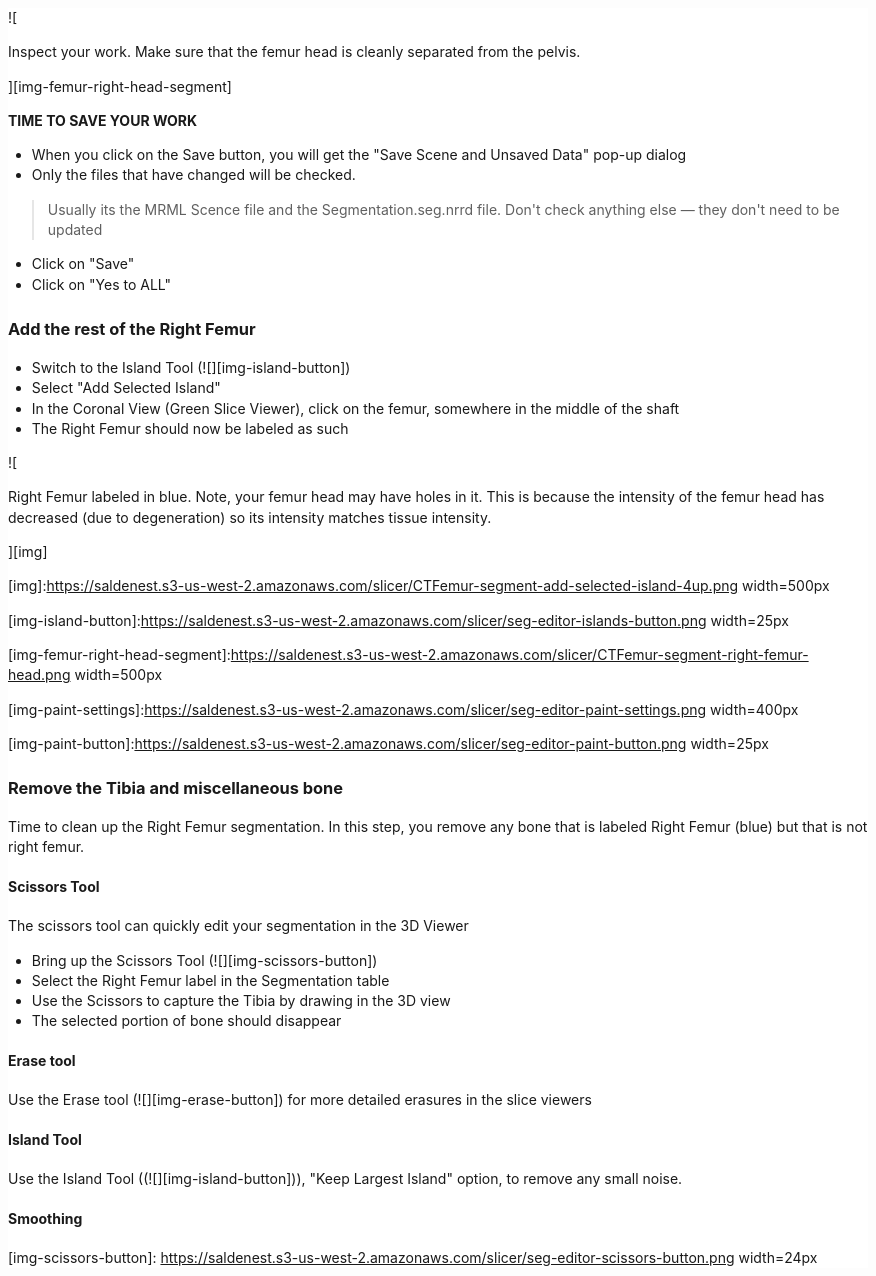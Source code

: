 ![<p>Inspect your work. Make sure that the femur head is cleanly separated from the pelvis.</p>][img-femur-right-head-segment]

**TIME TO SAVE YOUR WORK**

- When you click on the Save button, you will get the "Save Scene and Unsaved Data" pop-up dialog
- Only the files that have changed will be checked. 
>Usually its the MRML Scence file and the Segmentation.seg.nrrd file. Don't check anything else — they don't need to be updated
-  Click on "Save"
-  Click on "Yes to ALL"

### Add the rest of the Right Femur
- Switch to the Island Tool (![][img-island-button])
- Select "Add Selected Island"
- In the Coronal View (Green Slice Viewer), click on the femur, somewhere in the middle of the shaft
- The Right Femur should now be labeled as such

![<p>Right Femur labeled in blue. Note, your femur head may have holes in it. This is because the intensity of the femur head has decreased (due to degeneration) so its intensity matches tissue intensity.</p>][img]

[img]:https://saldenest.s3-us-west-2.amazonaws.com/slicer/CTFemur-segment-add-selected-island-4up.png width=500px

[img-island-button]:https://saldenest.s3-us-west-2.amazonaws.com/slicer/seg-editor-islands-button.png width=25px

[img-femur-right-head-segment]:https://saldenest.s3-us-west-2.amazonaws.com/slicer/CTFemur-segment-right-femur-head.png width=500px

[img-paint-settings]:https://saldenest.s3-us-west-2.amazonaws.com/slicer/seg-editor-paint-settings.png width=400px

[img-paint-button]:https://saldenest.s3-us-west-2.amazonaws.com/slicer/seg-editor-paint-button.png width=25px

### Remove the Tibia and miscellaneous bone

Time to clean up the Right Femur segmentation. In this step, you remove any bone that is labeled Right Femur (blue) but that is not right femur.

#### Scissors Tool

The scissors tool can quickly edit your segmentation in the 3D Viewer

- Bring up the Scissors Tool (![][img-scissors-button])
- Select the Right Femur label in the Segmentation table
- Use the Scissors to capture the Tibia by drawing in the 3D view 
- The selected portion of bone should disappear

#### Erase tool
Use the Erase tool (![][img-erase-button]) for more detailed erasures in the slice viewers

#### Island Tool
Use the Island Tool ((![][img-island-button])), "Keep Largest Island" option, to remove any small noise.
#### Smoothing


[img-scissors-button]: https://saldenest.s3-us-west-2.amazonaws.com/slicer/seg-editor-scissors-button.png width=24px